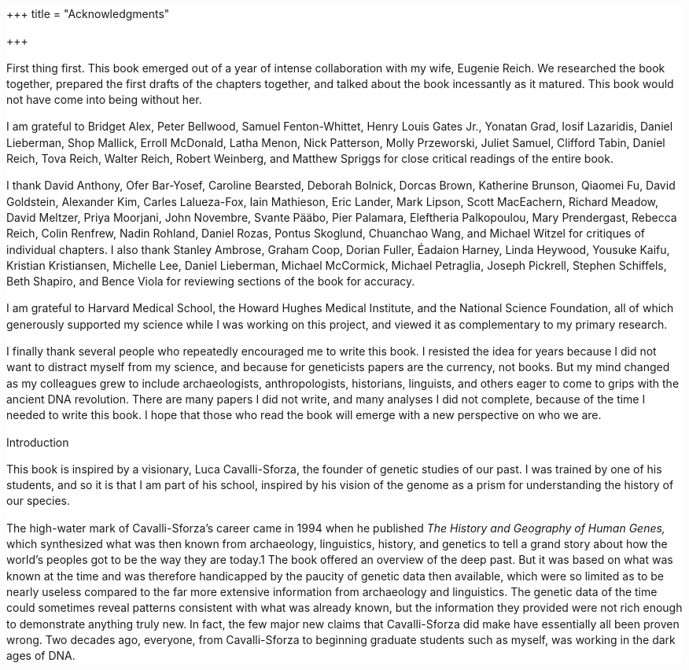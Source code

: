 +++
title = "Acknowledgments"

+++





First thing first. This book emerged out of a year of intense collaboration with my wife, Eugenie Reich. We researched the book together, prepared the first drafts of the chapters together, and talked about the book incessantly as it matured. This book would not have come into being without her.

I am grateful to Bridget Alex, Peter Bellwood, Samuel Fenton-Whittet, Henry Louis Gates Jr., Yonatan Grad, Iosif Lazaridis, Daniel Lieberman, Shop Mallick, Erroll McDonald, Latha Menon, Nick Patterson, Molly Przeworski, Juliet Samuel, Clifford Tabin, Daniel Reich, Tova Reich, Walter Reich, Robert Weinberg, and Matthew Spriggs for close critical readings of the entire book.

I thank David Anthony, Ofer Bar-Yosef, Caroline Bearsted, Deborah Bolnick, Dorcas Brown, Katherine Brunson, Qiaomei Fu, David Goldstein, Alexander Kim, Carles Lalueza-Fox, Iain Mathieson, Eric Lander, Mark Lipson, Scott MacEachern, Richard Meadow, David Meltzer, Priya Moorjani, John Novembre, Svante Pääbo, Pier Palamara, Eleftheria Palkopoulou, Mary Prendergast, Rebecca Reich, Colin Renfrew, Nadin Rohland, Daniel Rozas, Pontus Skoglund, Chuanchao Wang, and Michael Witzel for critiques of individual chapters. I also thank Stanley Ambrose, Graham Coop, Dorian Fuller, Éadaion Harney, Linda Heywood, Yousuke Kaifu, Kristian Kristiansen, Michelle Lee, Daniel Lieberman, Michael McCormick, Michael Petraglia, Joseph Pickrell, Stephen Schiffels, Beth Shapiro, and Bence Viola for reviewing sections of the book for accuracy.

I am grateful to Harvard Medical School, the Howard Hughes Medical Institute, and the National Science Foundation, all of which generously supported my science while I was working on this project, and viewed it as complementary to my primary research.

I finally thank several people who repeatedly encouraged me to write this book. I resisted the idea for years because I did not want to distract myself from my science, and because for geneticists papers are the currency, not books. But my mind changed as my colleagues grew to include archaeologists, anthropologists, historians, linguists, and others eager to come to grips with the ancient DNA revolution. There are many papers I did not write, and many analyses I did not complete, because of the time I needed to write this book. I hope that those who read the book will emerge with a new perspective on who we are.





Introduction





This book is inspired by a visionary, Luca Cavalli-Sforza, the founder of genetic studies of our past. I was trained by one of his students, and so it is that I am part of his school, inspired by his vision of the genome as a prism for understanding the history of our species.

The high-water mark of Cavalli-Sforza’s career came in 1994 when he published *The History and Geography of Human Genes,* which synthesized what was then known from archaeology, linguistics, history, and genetics to tell a grand story about how the world’s peoples got to be the way they are today.1 The book offered an overview of the deep past. But it was based on what was known at the time and was therefore handicapped by the paucity of genetic data then available, which were so limited as to be nearly useless compared to the far more extensive information from archaeology and linguistics. The genetic data of the time could sometimes reveal patterns consistent with what was already known, but the information they provided were not rich enough to demonstrate anything truly new. In fact, the few major new claims that Cavalli-Sforza did make have essentially all been proven wrong. Two decades ago, everyone, from Cavalli-Sforza to beginning graduate students such as myself, was working in the dark ages of DNA.
